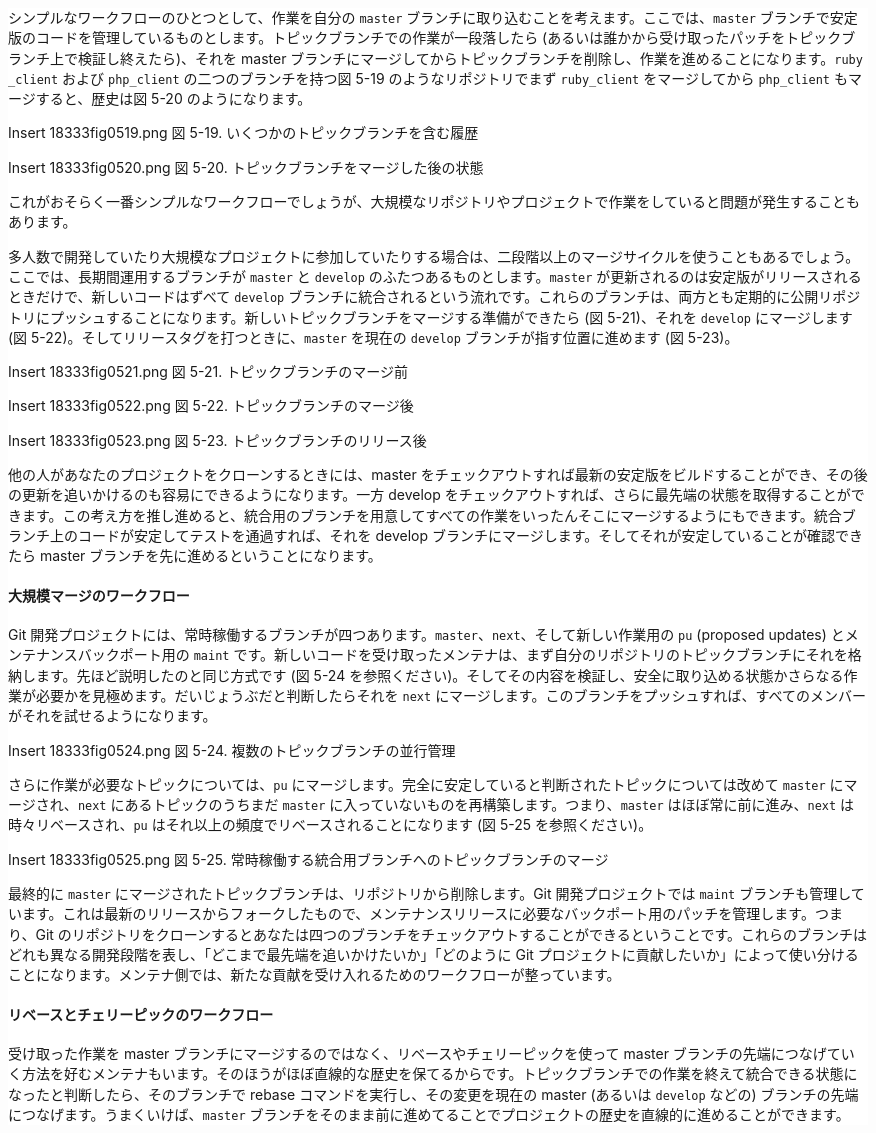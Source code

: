 シンプルなワークフローのひとつとして、作業を自分の `master` ブランチに取り込むことを考えます。ここでは、`master` ブランチで安定版のコードを管理しているものとします。トピックブランチでの作業が一段落したら (あるいは誰かから受け取ったパッチをトピックブランチ上で検証し終えたら)、それを master ブランチにマージしてからトピックブランチを削除し、作業を進めることになります。`ruby_client` および `php_client` の二つのブランチを持つ図 5-19 のようなリポジトリでまず `ruby_client` をマージしてから `php_client` もマージすると、歴史は図 5-20 のようになります。

Insert 18333fig0519.png 
図 5-19. いくつかのトピックブランチを含む履歴

Insert 18333fig0520.png
図 5-20. トピックブランチをマージした後の状態

これがおそらく一番シンプルなワークフローでしょうが、大規模なリポジトリやプロジェクトで作業をしていると問題が発生することもあります。

多人数で開発していたり大規模なプロジェクトに参加していたりする場合は、二段階以上のマージサイクルを使うこともあるでしょう。ここでは、長期間運用するブランチが `master` と `develop` のふたつあるものとします。`master` が更新されるのは安定版がリリースされるときだけで、新しいコードはずべて `develop` ブランチに統合されるという流れです。これらのブランチは、両方とも定期的に公開リポジトリにプッシュすることになります。新しいトピックブランチをマージする準備ができたら (図 5-21)、それを `develop` にマージします (図 5-22)。そしてリリースタグを打つときに、`master` を現在の `develop` ブランチが指す位置に進めます (図 5-23)。

Insert 18333fig0521.png 
図 5-21. トピックブランチのマージ前

Insert 18333fig0522.png 
図 5-22. トピックブランチのマージ後

Insert 18333fig0523.png 
図 5-23. トピックブランチのリリース後

他の人があなたのプロジェクトをクローンするときには、master をチェックアウトすれば最新の安定版をビルドすることができ、その後の更新を追いかけるのも容易にできるようになります。一方 develop をチェックアウトすれば、さらに最先端の状態を取得することができます。この考え方を推し進めると、統合用のブランチを用意してすべての作業をいったんそこにマージするようにもできます。統合ブランチ上のコードが安定してテストを通過すれば、それを develop ブランチにマージします。そしてそれが安定していることが確認できたら master ブランチを先に進めるということになります。

#### 大規模マージのワークフロー ####

Git 開発プロジェクトには、常時稼働するブランチが四つあります。`master`、`next`、そして新しい作業用の `pu` (proposed updates) とメンテナンスバックポート用の `maint` です。新しいコードを受け取ったメンテナは、まず自分のリポジトリのトピックブランチにそれを格納します。先ほど説明したのと同じ方式です (図 5-24 を参照ください)。そしてその内容を検証し、安全に取り込める状態かさらなる作業が必要かを見極めます。だいじょうぶだと判断したらそれを `next` にマージします。このブランチをプッシュすれば、すべてのメンバーがそれを試せるようになります。

Insert 18333fig0524.png 
図 5-24. 複数のトピックブランチの並行管理

さらに作業が必要なトピックについては、`pu` にマージします。完全に安定していると判断されたトピックについては改めて `master` にマージされ、`next` にあるトピックのうちまだ `master` に入っていないものを再構築します。つまり、`master` はほぼ常に前に進み、`next` は時々リベースされ、`pu` はそれ以上の頻度でリベースされることになります (図 5-25 を参照ください)。

Insert 18333fig0525.png 
図 5-25. 常時稼働する統合用ブランチへのトピックブランチのマージ

最終的に `master` にマージされたトピックブランチは、リポジトリから削除します。Git 開発プロジェクトでは `maint` ブランチも管理しています。これは最新のリリースからフォークしたもので、メンテナンスリリースに必要なバックポート用のパッチを管理します。つまり、Git のリポジトリをクローンするとあなたは四つのブランチをチェックアウトすることができるということです。これらのブランチはどれも異なる開発段階を表し、「どこまで最先端を追いかけたいか」「どのように Git プロジェクトに貢献したいか」によって使い分けることになります。メンテナ側では、新たな貢献を受け入れるためのワークフローが整っています。

#### リベースとチェリーピックのワークフロー ####

受け取った作業を master ブランチにマージするのではなく、リベースやチェリーピックを使って master ブランチの先端につなげていく方法を好むメンテナもいます。そのほうがほぼ直線的な歴史を保てるからです。トピックブランチでの作業を終えて統合できる状態になったと判断したら、そのブランチで rebase コマンドを実行し、その変更を現在の master (あるいは `develop` などの) ブランチの先端につなげます。うまくいけば、`master` ブランチをそのまま前に進めてることでプロジェクトの歴史を直線的に進めることができます。
